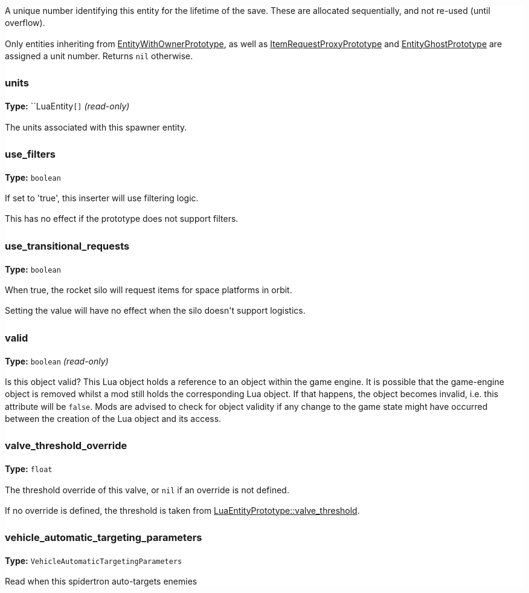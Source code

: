 A unique number identifying this entity for the lifetime of the save. These are allocated sequentially, and not re-used (until overflow).

Only entities inheriting from [EntityWithOwnerPrototype](prototype:EntityWithOwnerPrototype), as well as [ItemRequestProxyPrototype](prototype:ItemRequestProxyPrototype) and [EntityGhostPrototype](prototype:EntityGhostPrototype) are assigned a unit number. Returns `nil` otherwise.

### units

**Type:** ``LuaEntity`[]` _(read-only)_

The units associated with this spawner entity.

### use_filters

**Type:** `boolean`

If set to 'true', this inserter will use filtering logic.

This has no effect if the prototype does not support filters.

### use_transitional_requests

**Type:** `boolean`

When true, the rocket silo will request items for space platforms in orbit.

Setting the value will have no effect when the silo doesn't support logistics.

### valid

**Type:** `boolean` _(read-only)_

Is this object valid? This Lua object holds a reference to an object within the game engine. It is possible that the game-engine object is removed whilst a mod still holds the corresponding Lua object. If that happens, the object becomes invalid, i.e. this attribute will be `false`. Mods are advised to check for object validity if any change to the game state might have occurred between the creation of the Lua object and its access.

### valve_threshold_override

**Type:** `float`

The threshold override of this valve, or `nil` if an override is not defined.

If no override is defined, the threshold is taken from [LuaEntityPrototype::valve_threshold](runtime:LuaEntityPrototype::valve_threshold).

### vehicle_automatic_targeting_parameters

**Type:** `VehicleAutomaticTargetingParameters`

Read when this spidertron auto-targets enemies


